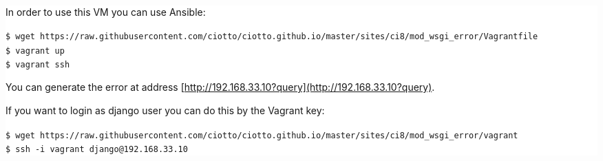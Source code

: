 In order to use this VM you can use Ansible:
 
```
$ wget https://raw.githubusercontent.com/ciotto/ciotto.github.io/master/sites/ci8/mod_wsgi_error/Vagrantfile
$ vagrant up
$ vagrant ssh
```

You can generate the error at address [http://192.168.33.10?query](http://192.168.33.10?query).

If you want to login as django user you can do this by the Vagrant key:

```
$ wget https://raw.githubusercontent.com/ciotto/ciotto.github.io/master/sites/ci8/mod_wsgi_error/vagrant
$ ssh -i vagrant django@192.168.33.10
```
